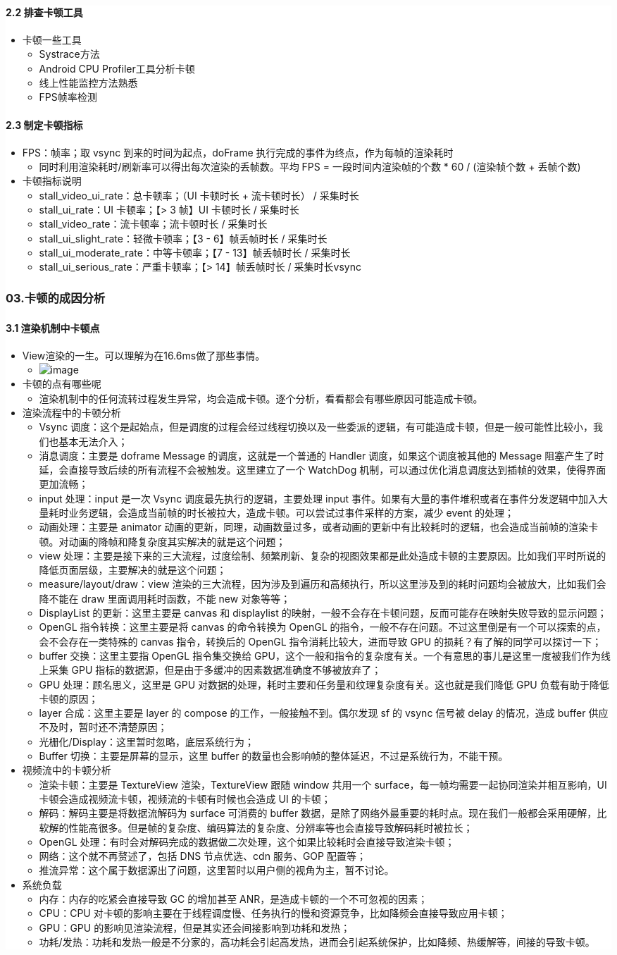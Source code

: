 

#### 2.2 排查卡顿工具
- 卡顿一些工具
    - Systrace方法
    - Android CPU Profiler工具分析卡顿
    - 线上性能监控方法熟悉
    - FPS帧率检测


#### 2.3 制定卡顿指标
- FPS：帧率；取 vsync 到来的时间为起点，doFrame 执行完成的事件为终点，作为每帧的渲染耗时
    - 同时利用渲染耗时/刷新率可以得出每次渲染的丢帧数。平均 FPS = 一段时间内渲染帧的个数 * 60 / (渲染帧个数 + 丢帧个数)
- 卡顿指标说明
    - stall_video_ui_rate：总卡顿率；（UI 卡顿时长 + 流卡顿时长） / 采集时长
    - stall_ui_rate：UI 卡顿率；【> 3 帧】UI 卡顿时长 / 采集时长
    - stall_video_rate：流卡顿率；流卡顿时长 / 采集时长
    - stall_ui_slight_rate：轻微卡顿率；【3 - 6】帧丢帧时长 / 采集时长
    - stall_ui_moderate_rate：中等卡顿率；【7 - 13】帧丢帧时长 / 采集时长
    - stall_ui_serious_rate：严重卡顿率；【> 14】帧丢帧时长 / 采集时长vsync



### 03.卡顿的成因分析
#### 3.1 渲染机制中卡顿点
- View渲染的一生。可以理解为在16.6ms做了那些事情。
    - ![image](https://img-blog.csdnimg.cn/2484c6504101408f9578451a5ba93f59.png)
- 卡顿的点有哪些呢
    - 渲染机制中的任何流转过程发生异常，均会造成卡顿。逐个分析，看看都会有哪些原因可能造成卡顿。
- 渲染流程中的卡顿分析
    - Vsync 调度：这个是起始点，但是调度的过程会经过线程切换以及一些委派的逻辑，有可能造成卡顿，但是一般可能性比较小，我们也基本无法介入；
    - 消息调度：主要是 doframe Message 的调度，这就是一个普通的 Handler 调度，如果这个调度被其他的 Message 阻塞产生了时延，会直接导致后续的所有流程不会被触发。这里建立了一个 WatchDog 机制，可以通过优化消息调度达到插帧的效果，使得界面更加流畅；
    - input 处理：input 是一次 Vsync 调度最先执行的逻辑，主要处理 input 事件。如果有大量的事件堆积或者在事件分发逻辑中加入大量耗时业务逻辑，会造成当前帧的时长被拉大，造成卡顿。可以尝试过事件采样的方案，减少 event 的处理；
    - 动画处理：主要是 animator 动画的更新，同理，动画数量过多，或者动画的更新中有比较耗时的逻辑，也会造成当前帧的渲染卡顿。对动画的降帧和降复杂度其实解决的就是这个问题；
    - view 处理：主要是接下来的三大流程，过度绘制、频繁刷新、复杂的视图效果都是此处造成卡顿的主要原因。比如我们平时所说的降低页面层级，主要解决的就是这个问题；
    - measure/layout/draw：view 渲染的三大流程，因为涉及到遍历和高频执行，所以这里涉及到的耗时问题均会被放大，比如我们会降不能在 draw 里面调用耗时函数，不能 new 对象等等；
    - DisplayList 的更新：这里主要是 canvas 和 displaylist 的映射，一般不会存在卡顿问题，反而可能存在映射失败导致的显示问题；
    - OpenGL 指令转换：这里主要是将 canvas 的命令转换为 OpenGL 的指令，一般不存在问题。不过这里倒是有一个可以探索的点，会不会存在一类特殊的 canvas 指令，转换后的 OpenGL 指令消耗比较大，进而导致 GPU 的损耗？有了解的同学可以探讨一下；
    - buffer 交换：这里主要指 OpenGL 指令集交换给 GPU，这个一般和指令的复杂度有关。一个有意思的事儿是这里一度被我们作为线上采集 GPU 指标的数据源，但是由于多缓冲的因素数据准确度不够被放弃了；
    - GPU 处理：顾名思义，这里是 GPU 对数据的处理，耗时主要和任务量和纹理复杂度有关。这也就是我们降低 GPU 负载有助于降低卡顿的原因；
    - layer 合成：这里主要是 layer 的 compose 的工作，一般接触不到。偶尔发现 sf 的 vsync 信号被 delay 的情况，造成 buffer 供应不及时，暂时还不清楚原因；
    - 光栅化/Display：这里暂时忽略，底层系统行为；
    - Buffer 切换：主要是屏幕的显示，这里 buffer 的数量也会影响帧的整体延迟，不过是系统行为，不能干预。
- 视频流中的卡顿分析
    - 渲染卡顿：主要是 TextureView 渲染，TextureView 跟随 window 共用一个 surface，每一帧均需要一起协同渲染并相互影响，UI 卡顿会造成视频流卡顿，视频流的卡顿有时候也会造成 UI 的卡顿；
    - 解码：解码主要是将数据流解码为 surface 可消费的 buffer 数据，是除了网络外最重要的耗时点。现在我们一般都会采用硬解，比软解的性能高很多。但是帧的复杂度、编码算法的复杂度、分辨率等也会直接导致解码耗时被拉长；
    - OpenGL 处理：有时会对解码完成的数据做二次处理，这个如果比较耗时会直接导致渲染卡顿；
    - 网络：这个就不再赘述了，包括 DNS 节点优选、cdn 服务、GOP 配置等；
    - 推流异常：这个属于数据源出了问题，这里暂时以用户侧的视角为主，暂不讨论。
- 系统负载
    - 内存：内存的吃紧会直接导致 GC 的增加甚至 ANR，是造成卡顿的一个不可忽视的因素；
    - CPU：CPU 对卡顿的影响主要在于线程调度慢、任务执行的慢和资源竞争，比如降频会直接导致应用卡顿；
    - GPU：GPU 的影响见渲染流程，但是其实还会间接影响到功耗和发热；
    - 功耗/发热：功耗和发热一般是不分家的，高功耗会引起高发热，进而会引起系统保护，比如降频、热缓解等，间接的导致卡顿。
